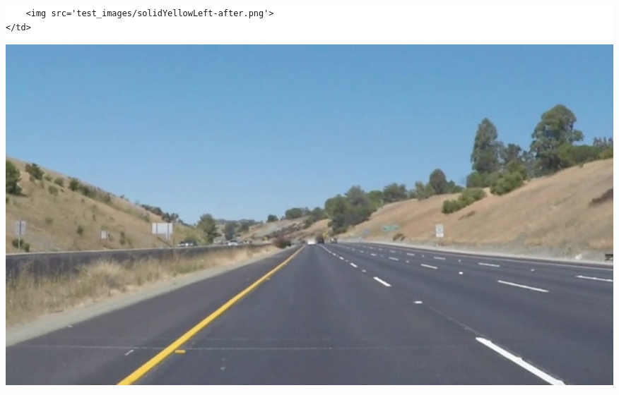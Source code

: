         <img src='test_images/solidYellowLeft-after.png'>
    </td>
</tr>
<tr>
    <td>
        <img src='test_images/whiteCarLaneSwitch.jpg'>
    </td>
    <td>